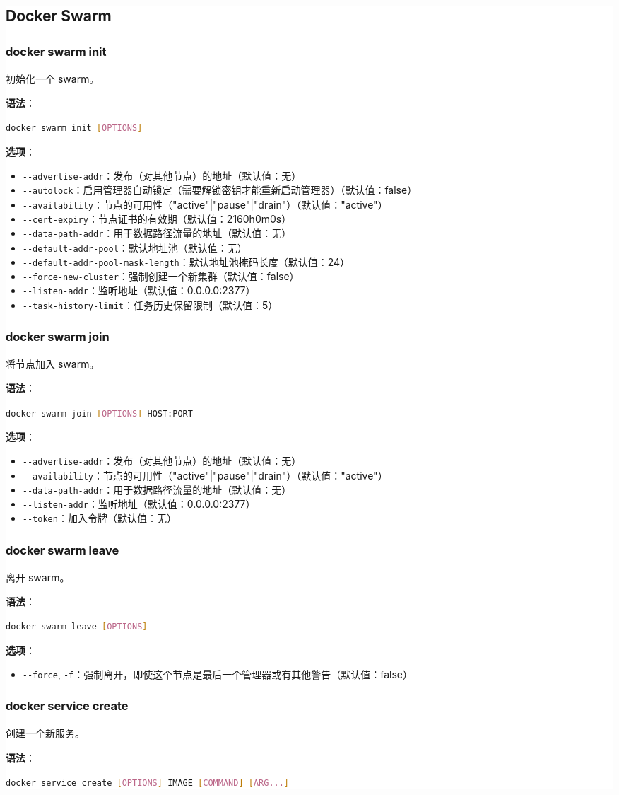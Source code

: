 ## Docker Swarm

### docker swarm init
初始化一个 swarm。

**语法**：
```bash
docker swarm init [OPTIONS]
```

**选项**：
- `--advertise-addr`：发布（对其他节点）的地址（默认值：无）
- `--autolock`：启用管理器自动锁定（需要解锁密钥才能重新启动管理器）（默认值：false）
- `--availability`：节点的可用性（"active"|"pause"|"drain"）（默认值："active"）
- `--cert-expiry`：节点证书的有效期（默认值：2160h0m0s）
- `--data-path-addr`：用于数据路径流量的地址（默认值：无）
- `--default-addr-pool`：默认地址池（默认值：无）
- `--default-addr-pool-mask-length`：默认地址池掩码长度（默认值：24）
- `--force-new-cluster`：强制创建一个新集群（默认值：false）
- `--listen-addr`：监听地址（默认值：0.0.0.0:2377）
- `--task-history-limit`：任务历史保留限制（默认值：5）

### docker swarm join
将节点加入 swarm。

**语法**：
```bash
docker swarm join [OPTIONS] HOST:PORT
```

**选项**：
- `--advertise-addr`：发布（对其他节点）的地址（默认值：无）
- `--availability`：节点的可用性（"active"|"pause"|"drain"）（默认值："active"）
- `--data-path-addr`：用于数据路径流量的地址（默认值：无）
- `--listen-addr`：监听地址（默认值：0.0.0.0:2377）
- `--token`：加入令牌（默认值：无）

### docker swarm leave
离开 swarm。

**语法**：
```bash
docker swarm leave [OPTIONS]
```

**选项**：
- `--force`, `-f`：强制离开，即使这个节点是最后一个管理器或有其他警告（默认值：false）

### docker service create
创建一个新服务。

**语法**：
```bash
docker service create [OPTIONS] IMAGE [COMMAND] [ARG...]
```
